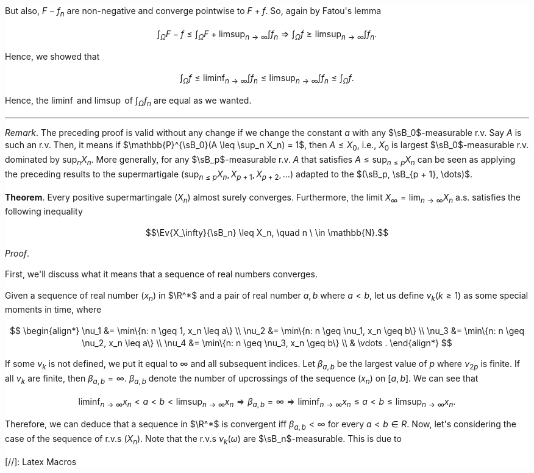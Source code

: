 But also, $F - f_n$ are non-negative and converge pointwise to $F + f$. So, again by Fatou's lemma

$$
\int_\Omega F - f \leq \int_\Omega F + \limsup_{n \to \infty} \int f_n \Rightarrow \int_\Omega f \geq \limsup_{n \to \infty} \int f_n.
$$

Hence, we showed that

$$ \int_\Omega f \leq \liminf_{n \to \infty} \int f_n \leq \limsup_{n \to \infty} \int f_n \leq \int_\Omega f.$$

Hence, the $\liminf$ and $\limsup$ of $\int_\Omega f_n$ are equal as we wanted.

___
_Remark_. The preceding proof is valid without any change if we change the constant $a$ with any $\sB_0$-measurable r.v. Say $A$ is such an r.v. Then, it means if $\mathbb{P}^{\sB_0}(A \leq \sup_n X_n) = 1$, then $A \leq X_0$, i.e., $X_0$ is largest $\sB_0$-measurable r.v. dominated by $\sup_n X_n$. More generally, for any $\sB_p$-measurable r.v. $A$ that satisfies $A \leq \sup_{n \leq p} X_n$ can be seen as applying the preceding results to the supermartigale $(\sup_{n \leq p} X_n, X_{p+1}, X_{p+2}, \dots)$ adapted to the $(\sB_p, \sB_{p + 1}, \dots)$.

__Theorem__. Every positive supermartingale $(X_n)$ almost surely converges. Furthermore, the limit $X_\infty = \lim_{n \to \infty} X_n$ a.s. satisfies the following inequality 

$$\Ev{X_\infty}{\sB_n} \leq X_n, \quad n \ \in \mathbb{N}.$$

_Proof_. 

First, we'll discuss what it means that a sequence of real numbers converges. 

Given a sequence of real number $(x_n)$ in $\R^*$ and a pair of real number $a, b$ where $a<b$, let us define $\nu_k (k \geq 1)$ as some special moments in time, where

$$
\begin{align*}
\nu_1 &= \min\{n: n \geq 1, x_n \leq a\} \\
\nu_2 &= \min\{n: n \geq \nu_1, x_n \geq b\} \\
\nu_3 &= \min\{n: n \geq \nu_2, x_n \leq a\} \\
\nu_4 &= \min\{n: n \geq \nu_3, x_n \geq b\} \\
& \vdots .
\end{align*}
$$

If some $\nu_k$ is not defined, we put it equal to $\infty$ and all subsequent indices. Let $\beta_{a, b}$ be the largest value of $p$ where $\nu_{2p}$ is finite. If all $\nu_k$ are finite, then $\beta_{a, b} = \infty$. $\beta_{a, b}$ denote the number of upcrossings of the sequence $(x_n$) on $[a, b]$. We can see that

$$
\liminf_{n \to \infty} x_n < a < b < \limsup_{n \to \infty} x_n \Rightarrow \beta_{a, b} = \infty \Rightarrow \liminf_{n \to \infty} x_n \leq a < b \leq \limsup_{n \to \infty} x_n.
$$

Therefore, we can deduce that a sequence in $\R^*$ is convergent iff $\beta_{a, b} <\infty$ for every $a < b \in R$. Now, let's considering the case of the sequence of r.v.s $(X_n)$. Note that the r.v.s $\nu_k(\omega$) are $\sB_n$-measurable. This is due to


[//]: Latex Macros